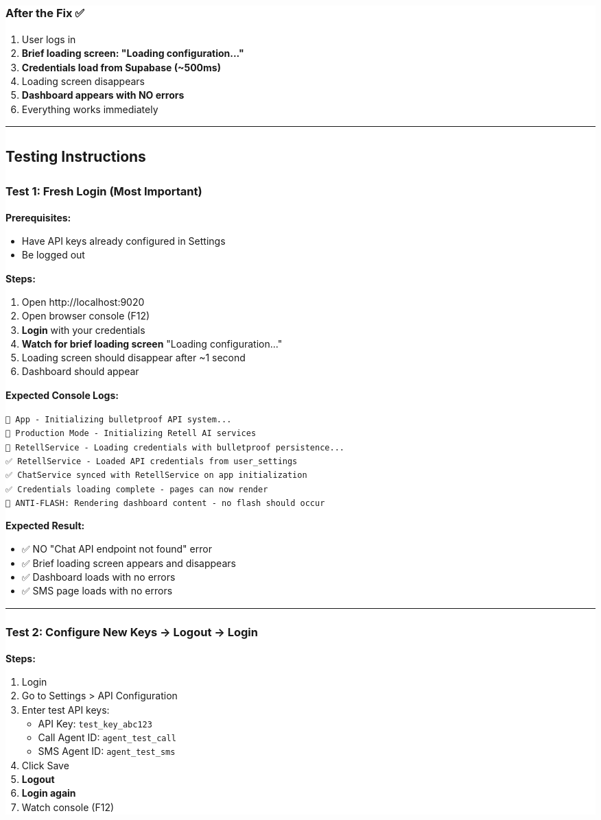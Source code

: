 ### After the Fix ✅

1. User logs in
2. **Brief loading screen: "Loading configuration..."**
3. **Credentials load from Supabase (~500ms)**
4. Loading screen disappears
5. **Dashboard appears with NO errors**
6. Everything works immediately

---

## Testing Instructions

### Test 1: Fresh Login (Most Important)

**Prerequisites:**
- Have API keys already configured in Settings
- Be logged out

**Steps:**
1. Open http://localhost:9020
2. Open browser console (F12)
3. **Login** with your credentials
4. **Watch for brief loading screen** "Loading configuration..."
5. Loading screen should disappear after ~1 second
6. Dashboard should appear

**Expected Console Logs:**
```
🔧 App - Initializing bulletproof API system...
🚀 Production Mode - Initializing Retell AI services
🔄 RetellService - Loading credentials with bulletproof persistence...
✅ RetellService - Loaded API credentials from user_settings
✅ ChatService synced with RetellService on app initialization
✅ Credentials loading complete - pages can now render
🎯 ANTI-FLASH: Rendering dashboard content - no flash should occur
```

**Expected Result:**
- ✅ NO "Chat API endpoint not found" error
- ✅ Brief loading screen appears and disappears
- ✅ Dashboard loads with no errors
- ✅ SMS page loads with no errors

---

### Test 2: Configure New Keys → Logout → Login

**Steps:**
1. Login
2. Go to Settings > API Configuration
3. Enter test API keys:
   - API Key: `test_key_abc123`
   - Call Agent ID: `agent_test_call`
   - SMS Agent ID: `agent_test_sms`
4. Click Save
5. **Logout**
6. **Login again**
7. Watch console (F12)
